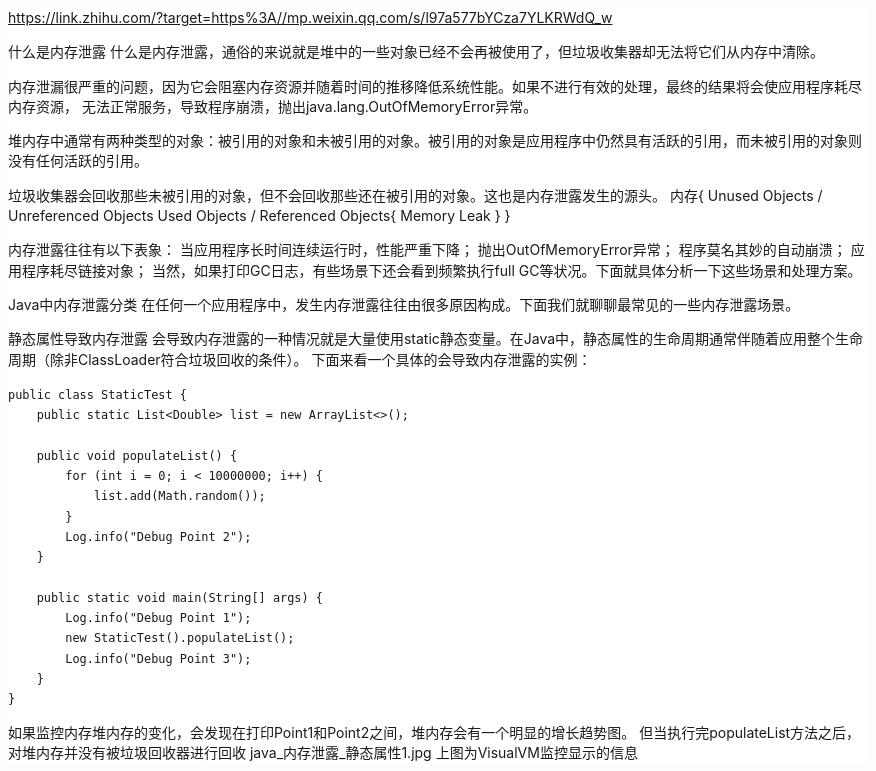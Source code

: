 
https://link.zhihu.com/?target=https%3A//mp.weixin.qq.com/s/l97a577bYCza7YLKRWdQ_w

什么是内存泄露
什么是内存泄露，通俗的来说就是堆中的一些对象已经不会再被使用了，但垃圾收集器却无法将它们从内存中清除。

内存泄漏很严重的问题，因为它会阻塞内存资源并随着时间的推移降低系统性能。如果不进行有效的处理，最终的结果将会使应用程序耗尽内存资源，
  无法正常服务，导致程序崩溃，抛出java.lang.OutOfMemoryError异常。

堆内存中通常有两种类型的对象：被引用的对象和未被引用的对象。被引用的对象是应用程序中仍然具有活跃的引用，而未被引用的对象则没有任何活跃的引用。

垃圾收集器会回收那些未被引用的对象，但不会回收那些还在被引用的对象。这也是内存泄露发生的源头。
内存{
  Unused Objects / Unreferenced Objects
  Used Objects / Referenced Objects{
     Memory Leak
  }
}

内存泄露往往有以下表象：
当应用程序长时间连续运行时，性能严重下降；
抛出OutOfMemoryError异常；
程序莫名其妙的自动崩溃；
应用程序耗尽链接对象；
当然，如果打印GC日志，有些场景下还会看到频繁执行full GC等状况。下面就具体分析一下这些场景和处理方案。


Java中内存泄露分类
在任何一个应用程序中，发生内存泄露往往由很多原因构成。下面我们就聊聊最常见的一些内存泄露场景。

静态属性导致内存泄露
会导致内存泄露的一种情况就是大量使用static静态变量。在Java中，静态属性的生命周期通常伴随着应用整个生命周期（除非ClassLoader符合垃圾回收的条件）。
下面来看一个具体的会导致内存泄露的实例：
```
public class StaticTest {
    public static List<Double> list = new ArrayList<>();

    public void populateList() {
        for (int i = 0; i < 10000000; i++) {
            list.add(Math.random());
        }
        Log.info("Debug Point 2");
    }

    public static void main(String[] args) {
        Log.info("Debug Point 1");
        new StaticTest().populateList();
        Log.info("Debug Point 3");
    }
}
```
如果监控内存堆内存的变化，会发现在打印Point1和Point2之间，堆内存会有一个明显的增长趋势图。
但当执行完populateList方法之后，对堆内存并没有被垃圾回收器进行回收
java_内存泄露_静态属性1.jpg
上图为VisualVM监控显示的信息
